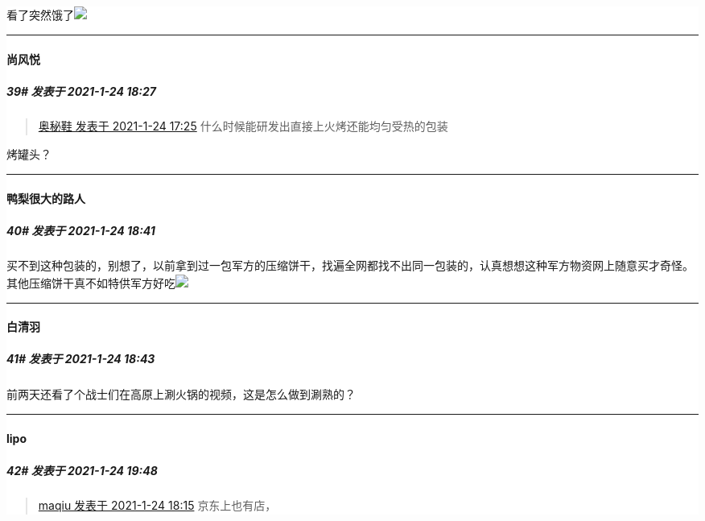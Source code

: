 看了突然饿了<img src="https://static.saraba1st.com/image/smiley/face2017/065.png" referrerpolicy="no-referrer">







*****

####  尚风悦  
##### 39#       发表于 2021-1-24 18:27



<blockquote><a href="httphttps://bbs.saraba1st.com/2b/forum.php?mod=redirect&amp;goto=findpost&amp;pid=50132035&amp;ptid=1984429" target="_blank">奥秘鞋 发表于 2021-1-24 17:25</a>
什么时候能研发出直接上火烤还能均匀受热的包装</blockquote>
烤罐头？







*****

####  鸭梨很大的路人  
##### 40#       发表于 2021-1-24 18:41




买不到这种包装的，别想了，以前拿到过一包军方的压缩饼干，找遍全网都找不出同一包装的，认真想想这种军方物资网上随意买才奇怪。
其他压缩饼干真不如特供军方好吃<img src="https://static.saraba1st.com/image/smiley/face2017/035.png" referrerpolicy="no-referrer">







*****

####  白清羽  
##### 41#       发表于 2021-1-24 18:43




前两天还看了个战士们在高原上涮火锅的视频，这是怎么做到涮熟的？







*****

####  lipo  
##### 42#       发表于 2021-1-24 19:48



<blockquote><a href="httphttps://bbs.saraba1st.com/2b/forum.php?mod=redirect&amp;goto=findpost&amp;pid=50132429&amp;ptid=1984429" target="_blank">maqiu 发表于 2021-1-24 18:15</a>
京东上也有店，
